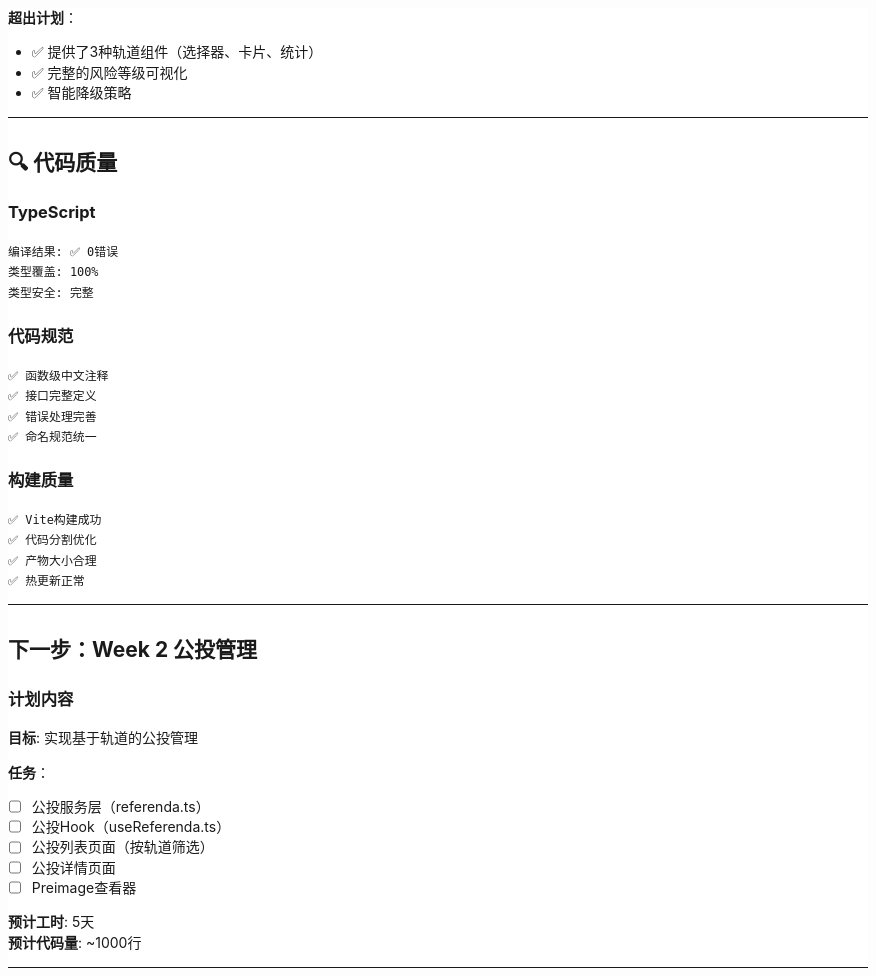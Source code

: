 **超出计划**：
- ✅ 提供了3种轨道组件（选择器、卡片、统计）
- ✅ 完整的风险等级可视化
- ✅ 智能降级策略

---

## 🔍 代码质量

### TypeScript

```
编译结果: ✅ 0错误
类型覆盖: 100%
类型安全: 完整
```

### 代码规范

```
✅ 函数级中文注释
✅ 接口完整定义
✅ 错误处理完善
✅ 命名规范统一
```

### 构建质量

```
✅ Vite构建成功
✅ 代码分割优化
✅ 产物大小合理
✅ 热更新正常
```

---

## 下一步：Week 2 公投管理

### 计划内容

**目标**: 实现基于轨道的公投管理

**任务**：
- [ ] 公投服务层（referenda.ts）
- [ ] 公投Hook（useReferenda.ts）
- [ ] 公投列表页面（按轨道筛选）
- [ ] 公投详情页面
- [ ] Preimage查看器

**预计工时**: 5天  
**预计代码量**: ~1000行

---
